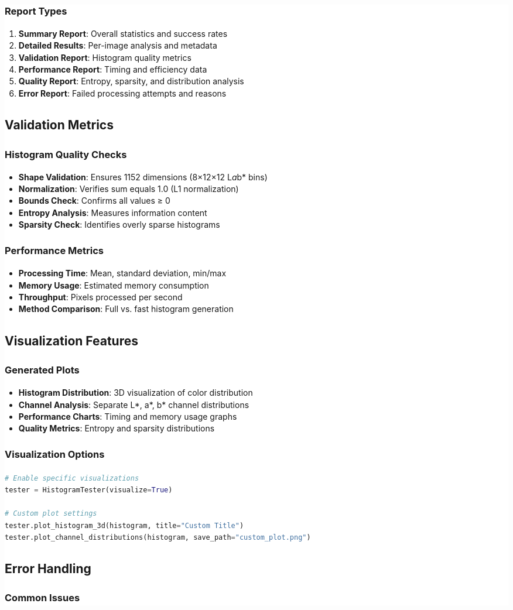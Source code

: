 ### Report Types

1. **Summary Report**: Overall statistics and success rates
2. **Detailed Results**: Per-image analysis and metadata
3. **Validation Report**: Histogram quality metrics
4. **Performance Report**: Timing and efficiency data
5. **Quality Report**: Entropy, sparsity, and distribution analysis
6. **Error Report**: Failed processing attempts and reasons

## Validation Metrics

### Histogram Quality Checks

- **Shape Validation**: Ensures 1152 dimensions (8×12×12 L*a*b* bins)
- **Normalization**: Verifies sum equals 1.0 (L1 normalization)
- **Bounds Check**: Confirms all values ≥ 0
- **Entropy Analysis**: Measures information content
- **Sparsity Check**: Identifies overly sparse histograms

### Performance Metrics

- **Processing Time**: Mean, standard deviation, min/max
- **Memory Usage**: Estimated memory consumption
- **Throughput**: Pixels processed per second
- **Method Comparison**: Full vs. fast histogram generation

## Visualization Features

### Generated Plots

- **Histogram Distribution**: 3D visualization of color distribution
- **Channel Analysis**: Separate L*, a*, b* channel distributions
- **Performance Charts**: Timing and memory usage graphs
- **Quality Metrics**: Entropy and sparsity distributions

### Visualization Options

```python
# Enable specific visualizations
tester = HistogramTester(visualize=True)

# Custom plot settings
tester.plot_histogram_3d(histogram, title="Custom Title")
tester.plot_channel_distributions(histogram, save_path="custom_plot.png")
```

## Error Handling

### Common Issues
